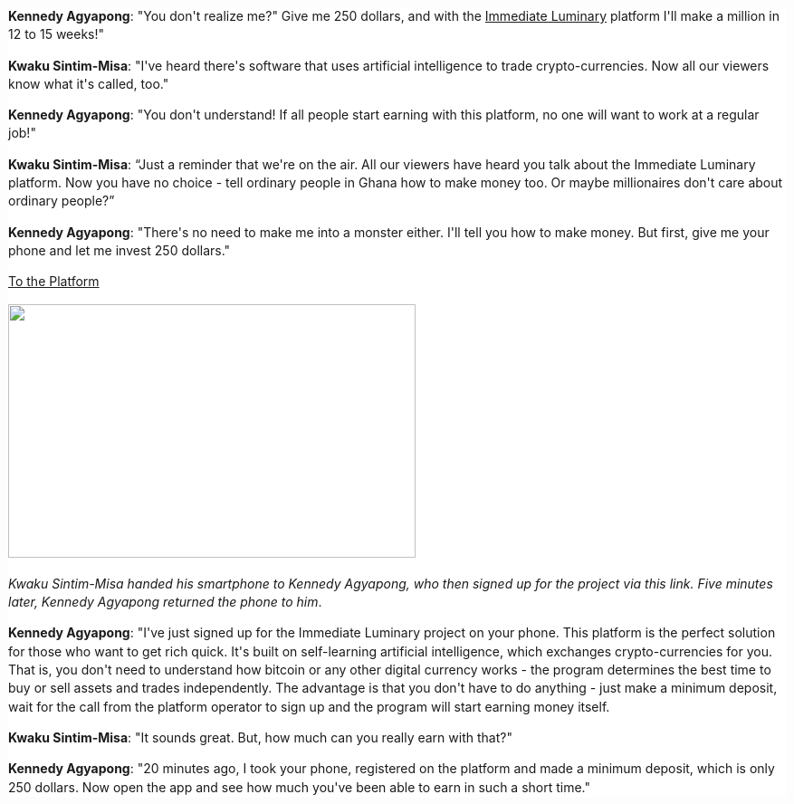 

<p style="text-align: left;"><strong>Kennedy Agyapong</strong>: "You don't realize me?" Give me 250 dollars, and with the <a href="https://shortxlink.com/rr/5c0681" target="_blank" rel="noopener">Immediate Luminary</a> platform I'll make a million in 12 to 15 weeks!"</p>



<p style="text-align: left;"><strong>Kwaku Sintim-Misa</strong>: "I've heard there's software that uses artificial intelligence to trade crypto-currencies. Now all our viewers know what it's called, too."</p>



<p style="text-align: left;"><strong>Kennedy Agyapong</strong>: "You don't understand! If all people start earning with this platform, no one will want to work at a regular job!"</p>



<p style="text-align: left;"><strong>Kwaku Sintim-Misa</strong>: “Just a reminder that we're on the air. All our viewers have heard you talk about the Immediate Luminary platform. Now you have no choice - tell ordinary people in Ghana how to make money too. Or maybe millionaires don't care about ordinary people?”</p>



<p style="text-align: left;"><strong>Kennedy Agyapong</strong>: "There's no need to make me into a monster either. I'll tell you how to make money. But first, give me your phone and let me invest 250 dollars."</p>





<p style="text-align: left;"><a href="https://shortxlink.com/rr/5c0681" target="_blank" rel="noopener">To the Platform</a></p>



<p style="text-align: left;"><img class="aligncenter wp-image-37236 aligncenter" src="https://allnewsall.info/wp-content/uploads/2025/01/image-160-1024x576.png" alt="" width="450" height="280" /></p>



<p style="text-align: left;"><em>Kwaku Sintim-Misa handed his smartphone to Kennedy Agyapong, who then signed up for the project via this link. Five minutes later, Kennedy Agyapong returned the phone to him</em>.</p>



<p style="text-align: left;"><strong>Kennedy Agyapong</strong>: "I've just signed up for the Immediate Luminary project on your phone. This platform is the perfect solution for those who want to get rich quick. It's built on self-learning artificial intelligence, which exchanges crypto-currencies for you. That is, you don't need to understand how bitcoin or any other digital currency works - the program determines the best time to buy or sell assets and trades independently. The advantage is that you don't have to do anything - just make a minimum deposit, wait for the call from the platform operator to sign up and the program will start earning money itself.</p>



<p style="text-align: left;"><strong>Kwaku Sintim-Misa</strong>: "It sounds great. But, how much can you really earn with that?"</p>



<p style="text-align: left;"><strong>Kennedy Agyapong</strong>: "20 minutes ago, I took your phone, registered on the platform and made a minimum deposit, which is only 250 dollars. Now open the app and see how much you've been able to earn in such a short time."</p>
